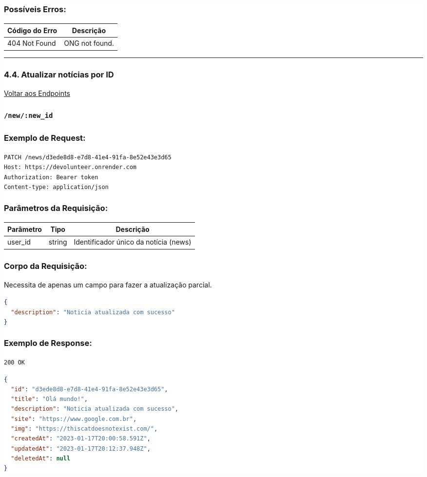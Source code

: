 ### Possíveis Erros:

| Código do Erro | Descrição      |
| -------------- | -------------- |
| 404 Not Found  | ONG not found. |

---

### 4.4. **Atualizar notícias por ID**

[ Voltar aos Endpoints ](#5-endpoints)

### `/new/:new_id`

### Exemplo de Request:

```
PATCH /news/d3ede8d8-e7d8-41e4-91fa-8e52e43e3d65
Host: https://devolunteer.onrender.com
Authorization: Bearer token
Content-type: application/json
```

### Parâmetros da Requisição:

| Parâmetro | Tipo   | Descrição                             |
| --------- | ------ | ------------------------------------- |
| user_id   | string | Identificador único da notícia (news) |

### Corpo da Requisição:

Necessita de apenas um campo para fazer a atualização parcial.

```json
{
  "description": "Noticia atualizada com sucesso"
}
```

### Exemplo de Response:

```
200 OK
```

```json
{
  "id": "d3ede8d8-e7d8-41e4-91fa-8e52e43e3d65",
  "title": "Olá mundo!",
  "description": "Noticia atualizada com sucesso",
  "site": "https://www.google.com.br",
  "img": "https://thiscatdoesnotexist.com/",
  "createdAt": "2023-01-17T20:00:58.591Z",
  "updatedAt": "2023-01-17T20:12:37.948Z",
  "deletedAt": null
}
```
